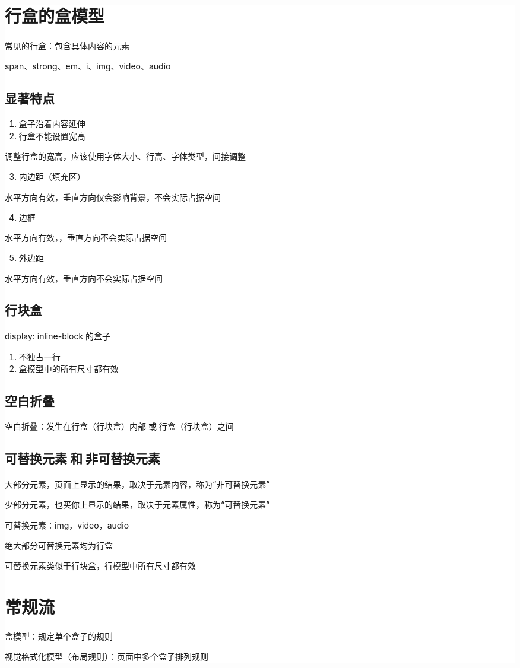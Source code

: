 
# 行盒的盒模型

常见的行盒：包含具体内容的元素

span、strong、em、i、img、video、audio

## 显著特点

1. 盒子沿着内容延伸
2. 行盒不能设置宽高

调整行盒的宽高，应该使用字体大小、行高、字体类型，间接调整

3. 内边距（填充区）

水平方向有效，垂直方向仅会影响背景，不会实际占据空间

4. 边框

水平方向有效，，垂直方向不会实际占据空间

5. 外边距

水平方向有效，垂直方向不会实际占据空间

## 行块盒

display: inline-block 的盒子

1. 不独占一行
2. 盒模型中的所有尺寸都有效

## 空白折叠

空白折叠：发生在行盒（行块盒）内部 或 行盒（行块盒）之间


## 可替换元素 和 非可替换元素

大部分元素，页面上显示的结果，取决于元素内容，称为“非可替换元素”

少部分元素，也买你上显示的结果，取决于元素属性，称为“可替换元素”

可替换元素：img，video，audio


绝大部分可替换元素均为行盒

可替换元素类似于行块盒，行模型中所有尺寸都有效


# 常规流

盒模型：规定单个盒子的规则

视觉格式化模型（布局规则）：页面中多个盒子排列规则
